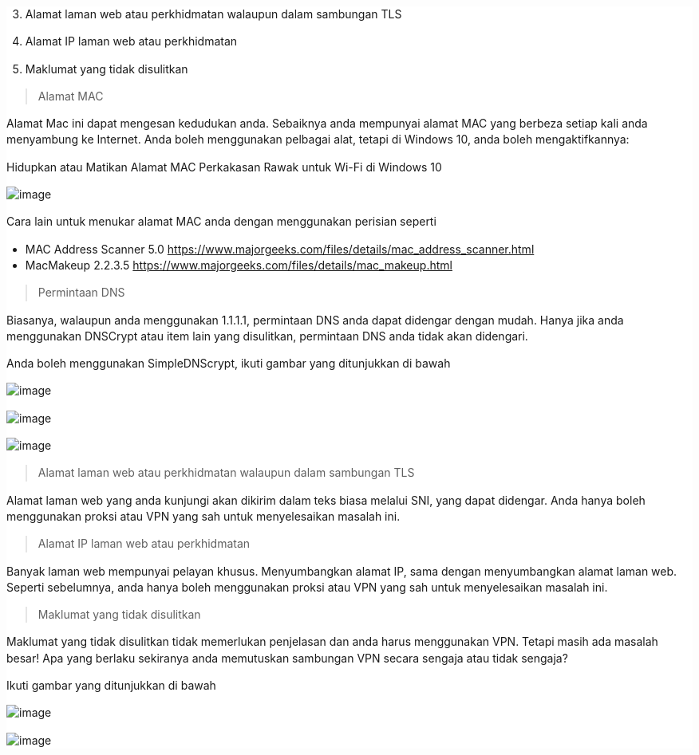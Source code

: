 3. Alamat laman web atau perkhidmatan walaupun dalam sambungan TLS

4. Alamat IP laman web atau perkhidmatan

5. Maklumat yang tidak disulitkan

>  Alamat MAC

Alamat Mac ini dapat mengesan kedudukan anda. Sebaiknya anda mempunyai alamat MAC yang berbeza setiap kali anda menyambung ke Internet. Anda boleh menggunakan pelbagai alat, tetapi di Windows 10, anda boleh mengaktifkannya:

Hidupkan atau Matikan Alamat MAC Perkakasan Rawak untuk Wi-Fi di Windows 10

![image](https://user-images.githubusercontent.com/44063862/82115769-62b36000-9797-11ea-85a8-4cf68d0bb989.png)

Cara lain untuk menukar alamat MAC anda dengan menggunakan perisian seperti

* MAC Address Scanner 5.0 https://www.majorgeeks.com/files/details/mac_address_scanner.html
* MacMakeup 2.2.3.5 https://www.majorgeeks.com/files/details/mac_makeup.html


>  Permintaan DNS

Biasanya, walaupun anda menggunakan 1.1.1.1, permintaan DNS anda dapat didengar dengan mudah. Hanya jika anda menggunakan DNSCrypt atau item lain yang disulitkan, permintaan DNS anda tidak akan didengari.

Anda boleh menggunakan SimpleDNScrypt, ikuti gambar yang ditunjukkan di bawah

![image](https://user-images.githubusercontent.com/44063862/82115832-cfc6f580-9797-11ea-9de0-12b4cbb4f640.png)

![image](https://user-images.githubusercontent.com/44063862/82115834-d6ee0380-9797-11ea-8593-59698e6c8cbc.png)

![image](https://user-images.githubusercontent.com/44063862/82115839-db1a2100-9797-11ea-96b0-c64e3e10ca90.png)

> Alamat laman web atau perkhidmatan walaupun dalam sambungan TLS

Alamat laman web yang anda kunjungi akan dikirim dalam teks biasa melalui SNI, yang dapat didengar. Anda hanya boleh menggunakan proksi atau VPN yang sah untuk menyelesaikan masalah ini.

> Alamat IP laman web atau perkhidmatan

Banyak laman web mempunyai pelayan khusus. Menyumbangkan alamat IP, sama dengan menyumbangkan alamat laman web. Seperti sebelumnya, anda hanya boleh menggunakan proksi atau VPN yang sah untuk menyelesaikan masalah ini.

> Maklumat yang tidak disulitkan

Maklumat yang tidak disulitkan tidak memerlukan penjelasan dan anda harus menggunakan VPN. Tetapi masih ada masalah besar! Apa yang berlaku sekiranya anda memutuskan sambungan VPN secara sengaja atau tidak sengaja?

Ikuti gambar yang ditunjukkan di bawah

![image](https://user-images.githubusercontent.com/44063862/82115991-fb96ab00-9798-11ea-9419-011a428bfc55.png)

![image](https://user-images.githubusercontent.com/44063862/82115995-fe919b80-9798-11ea-8a63-e2e26db4bc5e.png)
